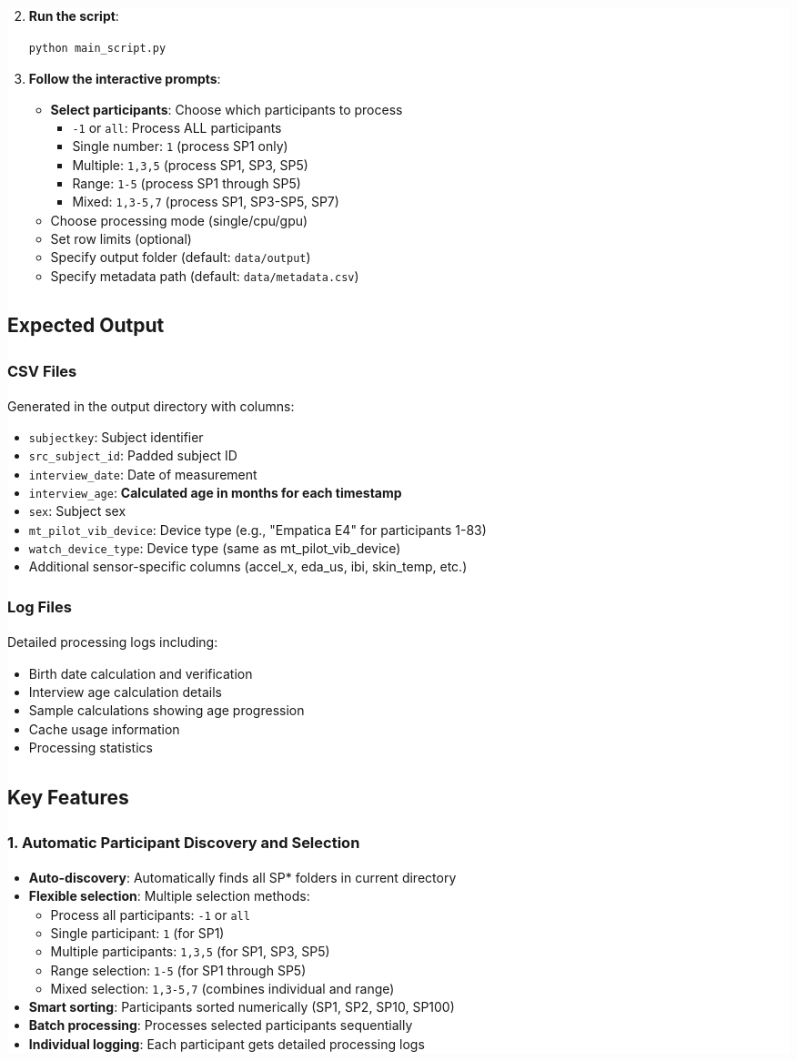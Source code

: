 2. **Run the script**:
   ```bash
   python main_script.py
   ```

3. **Follow the interactive prompts**:
   - **Select participants**: Choose which participants to process
     - `-1` or `all`: Process ALL participants
     - Single number: `1` (process SP1 only)
     - Multiple: `1,3,5` (process SP1, SP3, SP5)
     - Range: `1-5` (process SP1 through SP5)
     - Mixed: `1,3-5,7` (process SP1, SP3-SP5, SP7)
   - Choose processing mode (single/cpu/gpu)
   - Set row limits (optional)
   - Specify output folder (default: `data/output`)
   - Specify metadata path (default: `data/metadata.csv`)

## Expected Output

### CSV Files
Generated in the output directory with columns:
- `subjectkey`: Subject identifier
- `src_subject_id`: Padded subject ID
- `interview_date`: Date of measurement
- `interview_age`: **Calculated age in months for each timestamp**
- `sex`: Subject sex
- `mt_pilot_vib_device`: Device type (e.g., "Empatica E4" for participants 1-83)
- `watch_device_type`: Device type (same as mt_pilot_vib_device)
- Additional sensor-specific columns (accel_x, eda_us, ibi, skin_temp, etc.)

### Log Files
Detailed processing logs including:
- Birth date calculation and verification
- Interview age calculation details
- Sample calculations showing age progression
- Cache usage information
- Processing statistics

## Key Features

### 1. Automatic Participant Discovery and Selection
- **Auto-discovery**: Automatically finds all SP* folders in current directory
- **Flexible selection**: Multiple selection methods:
  - Process all participants: `-1` or `all`
  - Single participant: `1` (for SP1)
  - Multiple participants: `1,3,5` (for SP1, SP3, SP5)
  - Range selection: `1-5` (for SP1 through SP5)
  - Mixed selection: `1,3-5,7` (combines individual and range)
- **Smart sorting**: Participants sorted numerically (SP1, SP2, SP10, SP100)
- **Batch processing**: Processes selected participants sequentially
- **Individual logging**: Each participant gets detailed processing logs
